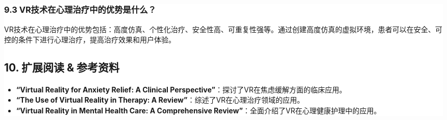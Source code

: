 ### 9.3 VR技术在心理治疗中的优势是什么？

VR技术在心理治疗中的优势包括：高度仿真、个性化治疗、安全性高、可重复性强等。通过创建高度仿真的虚拟环境，患者可以在安全、可控的条件下进行心理治疗，提高治疗效果和用户体验。

## 10. 扩展阅读 & 参考资料

- **“Virtual Reality for Anxiety Relief: A Clinical Perspective”**：探讨了VR在焦虑缓解方面的临床应用。
- **“The Use of Virtual Reality in Therapy: A Review”**：综述了VR在心理治疗领域的应用。
- **“Virtual Reality in Mental Health Care: A Comprehensive Review”**：全面介绍了VR在心理健康护理中的应用。

